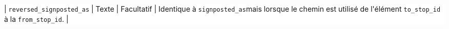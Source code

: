 | `reversed_signposted_as` | Texte                                                  | Facultatif      | Identique à `signposted_as`mais lorsque le chemin est utilisé de l'élément `to_stop_id` à la `from_stop_id`.                                                                                                                                                                                                                                                                                                                                                                                                                                                                                                                                                                                                                                                                                                                                                                                                                                                                                                                                                       |
